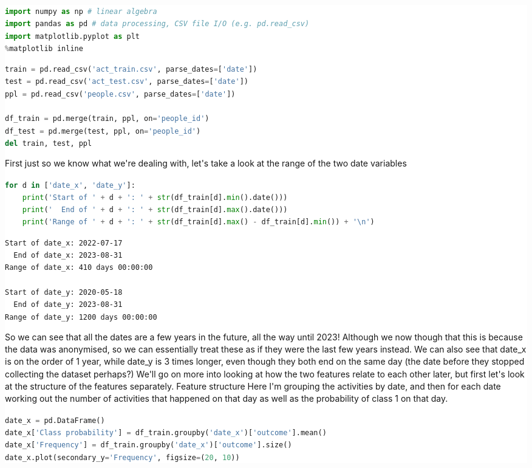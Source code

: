 
```python
import numpy as np # linear algebra
import pandas as pd # data processing, CSV file I/O (e.g. pd.read_csv)
import matplotlib.pyplot as plt
%matplotlib inline
```


```python
train = pd.read_csv('act_train.csv', parse_dates=['date'])
test = pd.read_csv('act_test.csv', parse_dates=['date'])
ppl = pd.read_csv('people.csv', parse_dates=['date'])

df_train = pd.merge(train, ppl, on='people_id')
df_test = pd.merge(test, ppl, on='people_id')
del train, test, ppl
```

First just so we know what we're dealing with, let's take a look at the range of the two date variables


```python
for d in ['date_x', 'date_y']:
    print('Start of ' + d + ': ' + str(df_train[d].min().date()))
    print('  End of ' + d + ': ' + str(df_train[d].max().date()))
    print('Range of ' + d + ': ' + str(df_train[d].max() - df_train[d].min()) + '\n')
```

    Start of date_x: 2022-07-17
      End of date_x: 2023-08-31
    Range of date_x: 410 days 00:00:00
    
    Start of date_y: 2020-05-18
      End of date_y: 2023-08-31
    Range of date_y: 1200 days 00:00:00
    


So we can see that all the dates are a few years in the future, all the way until 2023! Although we now though that this is because the data was anonymised, so we can essentially treat these as if they were the last few years instead.
We can also see that date_x is on the order of 1 year, while date_y is 3 times longer, even though they both end on the same day (the date before they stopped collecting the dataset perhaps?)
We'll go on more into looking at how the two features relate to each other later, but first let's look at the structure of the features separately.
Feature structure
Here I'm grouping the activities by date, and then for each date working out the number of activities that happened on that day as well as the probability of class 1 on that day.


```python
date_x = pd.DataFrame()
date_x['Class probability'] = df_train.groupby('date_x')['outcome'].mean()
date_x['Frequency'] = df_train.groupby('date_x')['outcome'].size()
date_x.plot(secondary_y='Frequency', figsize=(20, 10))
```
